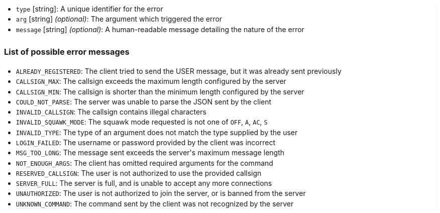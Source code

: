 * `type` [string]: A unique identifier for the error
* `arg` [string] *(optional)*: The argument which triggered the error
* `message` [string] *(optional)*: A human-readable message detailing the nature of the error

### List of possible error messages

* `ALREADY_REGISTERED`: The client tried to send the USER message, but it was already sent previously
* `CALLSIGN_MAX`: The callsign exceeds the maximum length configured by the server
* `CALLSIGN_MIN`: The callsign is shorter than the minimum length configured by the server
* `COULD_NOT_PARSE`: The server was unable to parse the JSON sent by the client
* `INVALID_CALLSIGN`: The callsign contains illegal characters
* `INVALID_SQUAWK_MODE`: The squawk mode requested is not one of `OFF`, `A`, `AC`, `S`
* `INVALID_TYPE`: The type of an argument does not match the type supplied by the user
* `LOGIN_FAILED`: The username or password provided by the client was incorrect
* `MSG_TOO_LONG`: The message sent exceeds the server's maximum message length
* `NOT_ENOUGH_ARGS`: The client has omitted required arguments for the command
* `RESERVED_CALLSIGN`: The user is not authorized to use the provided callsign
* `SERVER_FULL`: The server is full, and is unable to accept any more connections
* `UNAUTHORIZED`: The user is not authorized to join the server, or is banned from the server
* `UNKNOWN_COMMAND`: The command sent by the client was not recognized by the server
